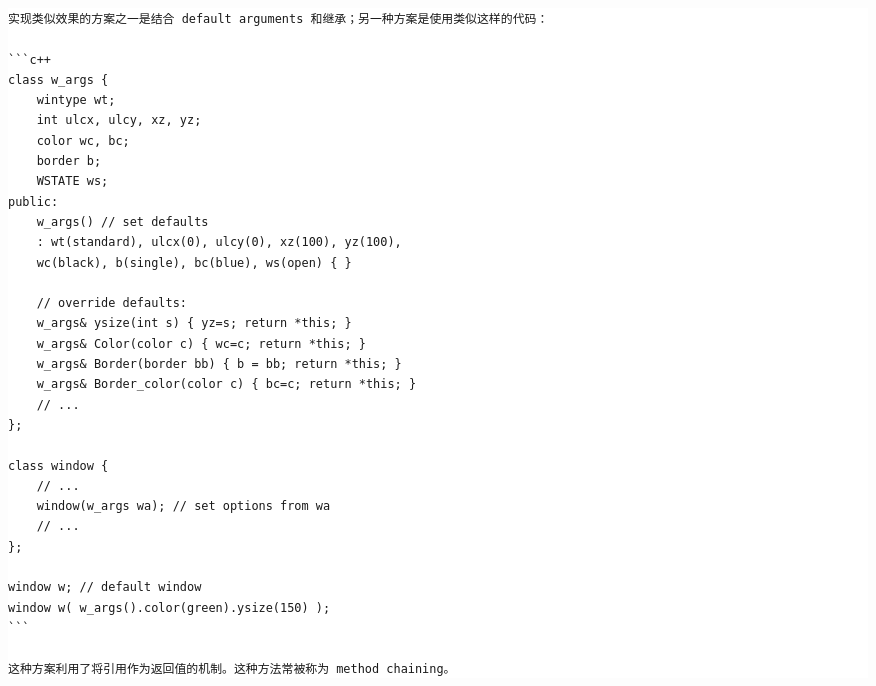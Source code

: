     实现类似效果的方案之一是结合 default arguments 和继承；另一种方案是使用类似这样的代码：

    ```c++
    class w_args { 
        wintype wt; 
        int ulcx, ulcy, xz, yz; 
        color wc, bc; 
        border b; 
        WSTATE ws; 
    public: 
        w_args() // set defaults 
        : wt(standard), ulcx(0), ulcy(0), xz(100), yz(100), 
        wc(black), b(single), bc(blue), ws(open) { } 

        // override defaults: 
        w_args& ysize(int s) { yz=s; return *this; } 
        w_args& Color(color c) { wc=c; return *this; } 
        w_args& Border(border bb) { b = bb; return *this; } 
        w_args& Border_color(color c) { bc=c; return *this; } 
        // ... 
    }; 

    class window { 
        // ... 
        window(w_args wa); // set options from wa 
        // ... 
    };

    window w; // default window 
    window w( w_args().color(green).ysize(150) );
    ```

    这种方案利用了将引用作为返回值的机制。这种方法常被称为 method chaining。